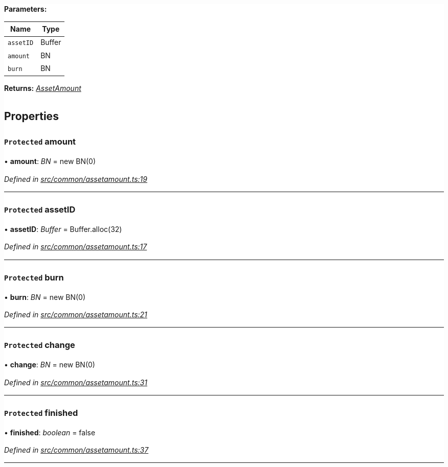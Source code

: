 **Parameters:**

Name | Type |
------ | ------ |
`assetID` | Buffer |
`amount` | BN |
`burn` | BN |

**Returns:** *[AssetAmount](common_assetamount.assetamount.md)*

## Properties

### `Protected` amount

• **amount**: *BN* = new BN(0)

*Defined in [src/common/assetamount.ts:19](https://github.com/ava-labs/avalanchejs/blob/40de7e6/src/common/assetamount.ts#L19)*

___

### `Protected` assetID

• **assetID**: *Buffer* = Buffer.alloc(32)

*Defined in [src/common/assetamount.ts:17](https://github.com/ava-labs/avalanchejs/blob/40de7e6/src/common/assetamount.ts#L17)*

___

### `Protected` burn

• **burn**: *BN* = new BN(0)

*Defined in [src/common/assetamount.ts:21](https://github.com/ava-labs/avalanchejs/blob/40de7e6/src/common/assetamount.ts#L21)*

___

### `Protected` change

• **change**: *BN* = new BN(0)

*Defined in [src/common/assetamount.ts:31](https://github.com/ava-labs/avalanchejs/blob/40de7e6/src/common/assetamount.ts#L31)*

___

### `Protected` finished

• **finished**: *boolean* = false

*Defined in [src/common/assetamount.ts:37](https://github.com/ava-labs/avalanchejs/blob/40de7e6/src/common/assetamount.ts#L37)*

___
